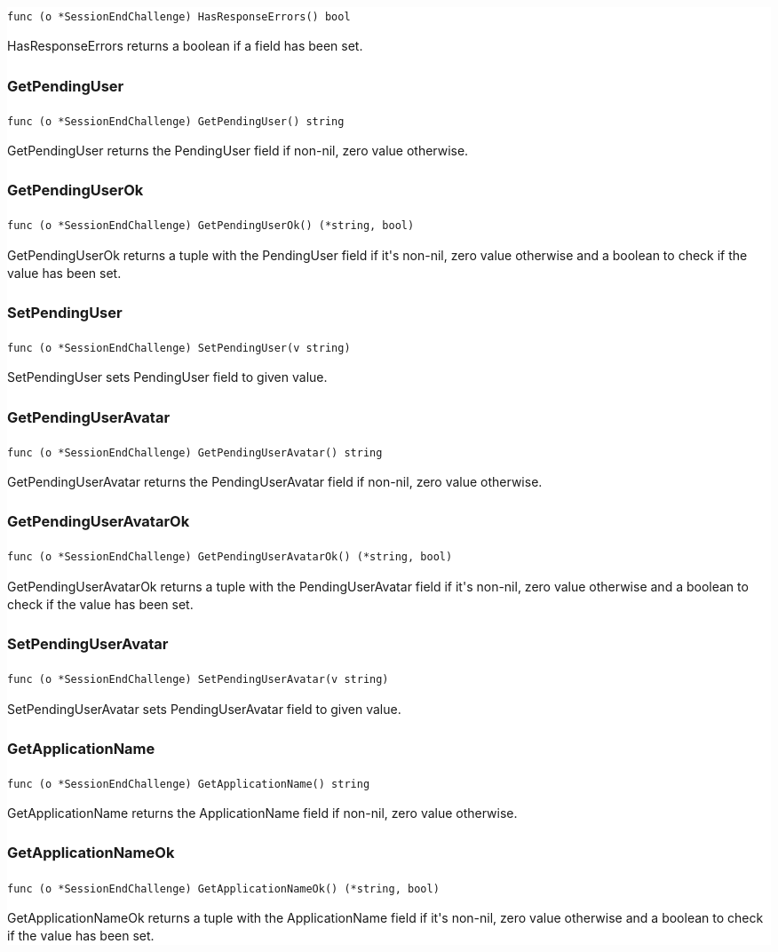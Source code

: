 `func (o *SessionEndChallenge) HasResponseErrors() bool`

HasResponseErrors returns a boolean if a field has been set.

### GetPendingUser

`func (o *SessionEndChallenge) GetPendingUser() string`

GetPendingUser returns the PendingUser field if non-nil, zero value otherwise.

### GetPendingUserOk

`func (o *SessionEndChallenge) GetPendingUserOk() (*string, bool)`

GetPendingUserOk returns a tuple with the PendingUser field if it's non-nil, zero value otherwise
and a boolean to check if the value has been set.

### SetPendingUser

`func (o *SessionEndChallenge) SetPendingUser(v string)`

SetPendingUser sets PendingUser field to given value.


### GetPendingUserAvatar

`func (o *SessionEndChallenge) GetPendingUserAvatar() string`

GetPendingUserAvatar returns the PendingUserAvatar field if non-nil, zero value otherwise.

### GetPendingUserAvatarOk

`func (o *SessionEndChallenge) GetPendingUserAvatarOk() (*string, bool)`

GetPendingUserAvatarOk returns a tuple with the PendingUserAvatar field if it's non-nil, zero value otherwise
and a boolean to check if the value has been set.

### SetPendingUserAvatar

`func (o *SessionEndChallenge) SetPendingUserAvatar(v string)`

SetPendingUserAvatar sets PendingUserAvatar field to given value.


### GetApplicationName

`func (o *SessionEndChallenge) GetApplicationName() string`

GetApplicationName returns the ApplicationName field if non-nil, zero value otherwise.

### GetApplicationNameOk

`func (o *SessionEndChallenge) GetApplicationNameOk() (*string, bool)`

GetApplicationNameOk returns a tuple with the ApplicationName field if it's non-nil, zero value otherwise
and a boolean to check if the value has been set.
